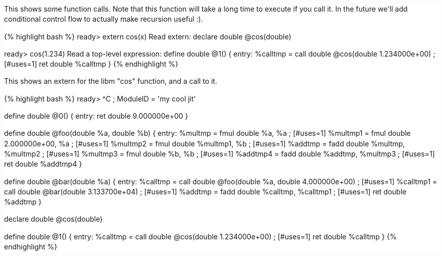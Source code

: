 
This shows some function calls.  Note that this function will take a long
time to execute if you call it.  In the future we'll add conditional control
flow to actually make recursion useful :).


{% highlight bash %}
ready> extern cos(x)
Read extern:
declare double @cos(double)

ready> cos(1.234)
Read a top-level expression:
define double @1() {
entry:
  %calltmp = call double @cos(double 1.234000e+00) ; <double> [#uses=1]
  ret double %calltmp
}
{% endhighlight %}


This shows an extern for the libm "cos" function, and a call to it.



{% highlight bash %}
ready> ^C
; ModuleID = 'my cool jit'

define double @0() {
entry:
  ret double 9.000000e+00
}

define double @foo(double %a, double %b) {
entry:
  %multmp = fmul double %a, %a                    ; <double> [#uses=1]
  %multmp1 = fmul double 2.000000e+00, %a         ; <double> [#uses=1]
  %multmp2 = fmul double %multmp1, %b             ; <double> [#uses=1]
  %addtmp = fadd double %multmp, %multmp2         ; <double> [#uses=1]
  %multmp3 = fmul double %b, %b                   ; <double> [#uses=1]
  %addtmp4 = fadd double %addtmp, %multmp3        ; <double> [#uses=1]
  ret double %addtmp4
}

define double @bar(double %a) {
entry:
  %calltmp = call double @foo(double %a, double 4.000000e+00) ; <double> [#uses=1]
  %calltmp1 = call double @bar(double 3.133700e+04) ; <double> [#uses=1]
  %addtmp = fadd double %calltmp, %calltmp1       ; <double> [#uses=1]
  ret double %addtmp
}

declare double @cos(double)

define double @1() {
entry:
  %calltmp = call double @cos(double 1.234000e+00) ; <double> [#uses=1]
  ret double %calltmp
}
{% endhighlight %}
